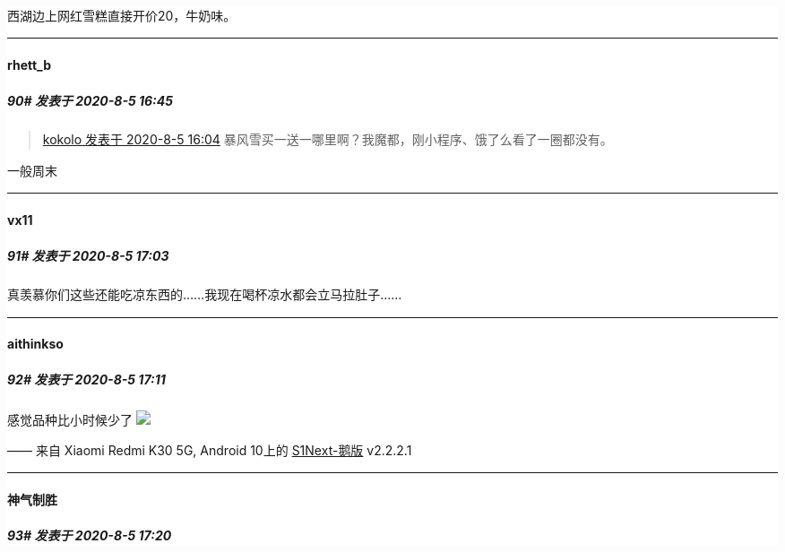 

西湖边上网红雪糕直接开价20，牛奶味。







*****

####  rhett_b  
##### 90#       发表于 2020-8-5 16:45



<blockquote><a href="httphttps://bbs.saraba1st.com/2b/forum.php?mod=redirect&amp;goto=findpost&amp;pid=48326077&amp;ptid=1953234" target="_blank">kokolo 发表于 2020-8-5 16:04</a>
暴风雪买一送一哪里啊？我魔都，刚小程序、饿了么看了一圈都没有。</blockquote>
一般周末







*****

####  vx11  
##### 91#       发表于 2020-8-5 17:03




真羡慕你们这些还能吃凉东西的……我现在喝杯凉水都会立马拉肚子……







*****

####  aithinkso  
##### 92#       发表于 2020-8-5 17:11




感觉品种比小时候少了 <img src="https://static.saraba1st.com/image/smiley/face2017/001.png" referrerpolicy="no-referrer">

—— 来自 Xiaomi Redmi K30 5G, Android 10上的 [S1Next-鹅版](https://github.com/ykrank/S1-Next/releases) v2.2.2.1







*****

####  神气制胜  
##### 93#       发表于 2020-8-5 17:20
